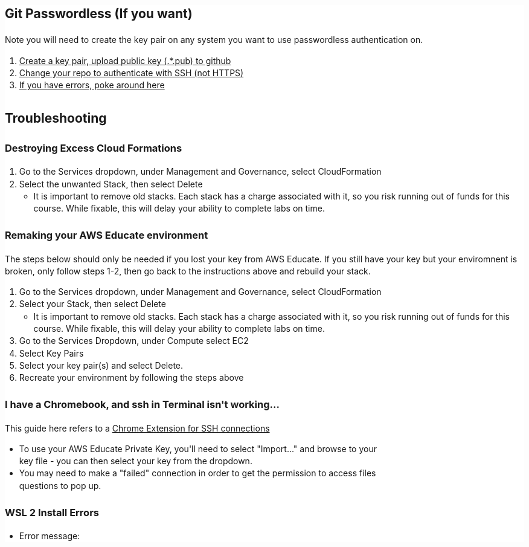 ## Git Passwordless (If you want)

Note you will need to create the key pair on any system you want to use passwordless authentication on.

1. [Create a key pair, upload public key (.\*\.pub) to github](https://docs.github.com/en/github/authenticating-to-github/generating-a-new-ssh-key-and-adding-it-to-the-ssh-agent)
2. [Change your repo to authenticate with SSH (not HTTPS)](https://help.github.jp/enterprise/2.11/user/articles/changing-a-remote-s-url/)
3. [If you have errors, poke around here](https://docs.github.com/en/github/authenticating-to-github/error-permission-denied-publickey)

## Troubleshooting

### Destroying Excess Cloud Formations

1. Go to the Services dropdown, under Management and Governance, select CloudFormation
2. Select the unwanted Stack, then select Delete
   - It is important to remove old stacks. Each stack has a charge associated with it, so you risk running out of funds for this course. While fixable, this will delay your ability to complete labs on time.

### Remaking your AWS Educate environment

The steps below should only be needed if you lost your key from AWS Educate. If you still have your key but your enviromnent is broken, only follow steps 1-2, then go back to the instructions above and rebuild your stack.

1. Go to the Services dropdown, under Management and Governance, select CloudFormation
2. Select your Stack, then select Delete
   - It is important to remove old stacks. Each stack has a charge associated with it, so you risk running out of funds for this course. While fixable, this will delay your ability to complete labs on time.
3. Go to the Services Dropdown, under Compute select EC2
4. Select Key Pairs
5. Select your key pair(s) and select Delete.
6. Recreate your environment by following the steps above

### I have a Chromebook, and ssh in Terminal isn't working...

This guide here refers to a [Chrome Extension for SSH connections](https://www.lifewire.com/how-to-use-chromebook-ssh-client-4690108)

- To use your AWS Educate Private Key, you'll need to select "Import..." and browse to your  
  key file - you can then select your key from the dropdown.
- You may need to make a "failed" connection in order to get the permission to access files  
  questions to pop up.

### WSL 2 Install Errors

- Error message:
